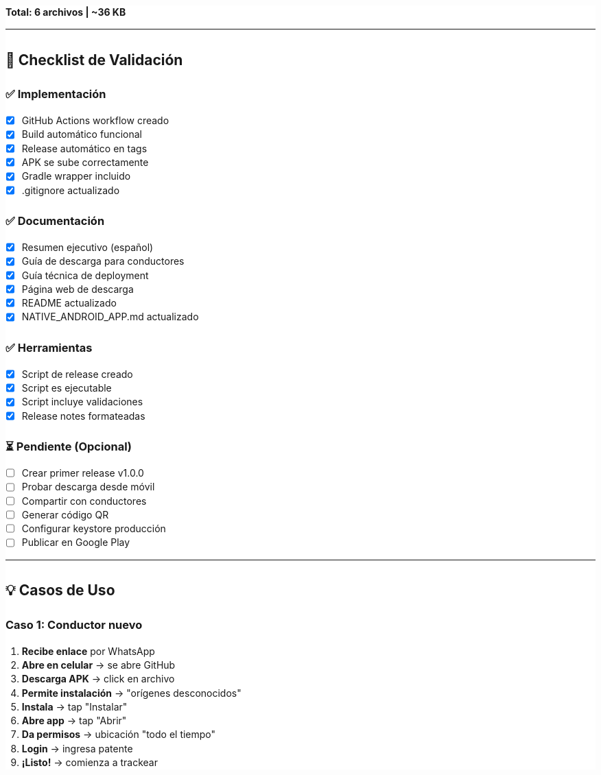 **Total: 6 archivos | ~36 KB**

---

## 🎯 Checklist de Validación

### ✅ Implementación

- [x] GitHub Actions workflow creado
- [x] Build automático funcional
- [x] Release automático en tags
- [x] APK se sube correctamente
- [x] Gradle wrapper incluido
- [x] .gitignore actualizado

### ✅ Documentación

- [x] Resumen ejecutivo (español)
- [x] Guía de descarga para conductores
- [x] Guía técnica de deployment
- [x] Página web de descarga
- [x] README actualizado
- [x] NATIVE_ANDROID_APP.md actualizado

### ✅ Herramientas

- [x] Script de release creado
- [x] Script es ejecutable
- [x] Script incluye validaciones
- [x] Release notes formateadas

### ⏳ Pendiente (Opcional)

- [ ] Crear primer release v1.0.0
- [ ] Probar descarga desde móvil
- [ ] Compartir con conductores
- [ ] Generar código QR
- [ ] Configurar keystore producción
- [ ] Publicar en Google Play

---

## 💡 Casos de Uso

### Caso 1: Conductor nuevo

1. **Recibe enlace** por WhatsApp
2. **Abre en celular** → se abre GitHub
3. **Descarga APK** → click en archivo
4. **Permite instalación** → "orígenes desconocidos"
5. **Instala** → tap "Instalar"
6. **Abre app** → tap "Abrir"
7. **Da permisos** → ubicación "todo el tiempo"
8. **Login** → ingresa patente
9. **¡Listo!** → comienza a trackear
